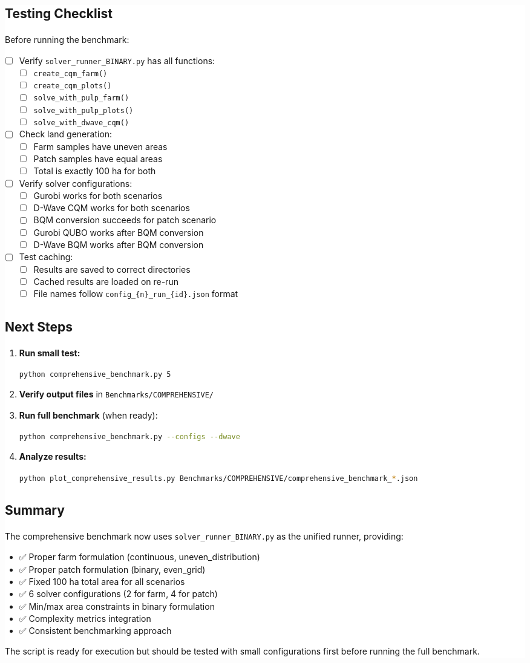 ## Testing Checklist

Before running the benchmark:

- [ ] Verify `solver_runner_BINARY.py` has all functions:
  - [ ] `create_cqm_farm()`
  - [ ] `create_cqm_plots()`
  - [ ] `solve_with_pulp_farm()`
  - [ ] `solve_with_pulp_plots()`
  - [ ] `solve_with_dwave_cqm()`

- [ ] Check land generation:
  - [ ] Farm samples have uneven areas
  - [ ] Patch samples have equal areas
  - [ ] Total is exactly 100 ha for both

- [ ] Verify solver configurations:
  - [ ] Gurobi works for both scenarios
  - [ ] D-Wave CQM works for both scenarios
  - [ ] BQM conversion succeeds for patch scenario
  - [ ] Gurobi QUBO works after BQM conversion
  - [ ] D-Wave BQM works after BQM conversion

- [ ] Test caching:
  - [ ] Results are saved to correct directories
  - [ ] Cached results are loaded on re-run
  - [ ] File names follow `config_{n}_run_{id}.json` format

## Next Steps

1. **Run small test:**
   ```bash
   python comprehensive_benchmark.py 5
   ```

2. **Verify output files** in `Benchmarks/COMPREHENSIVE/`

3. **Run full benchmark** (when ready):
   ```bash
   python comprehensive_benchmark.py --configs --dwave
   ```

4. **Analyze results:**
   ```bash
   python plot_comprehensive_results.py Benchmarks/COMPREHENSIVE/comprehensive_benchmark_*.json
   ```

## Summary

The comprehensive benchmark now uses `solver_runner_BINARY.py` as the unified runner, providing:
- ✅ Proper farm formulation (continuous, uneven_distribution)
- ✅ Proper patch formulation (binary, even_grid)  
- ✅ Fixed 100 ha total area for all scenarios
- ✅ 6 solver configurations (2 for farm, 4 for patch)
- ✅ Min/max area constraints in binary formulation
- ✅ Complexity metrics integration
- ✅ Consistent benchmarking approach

The script is ready for execution but should be tested with small configurations first before running the full benchmark.
